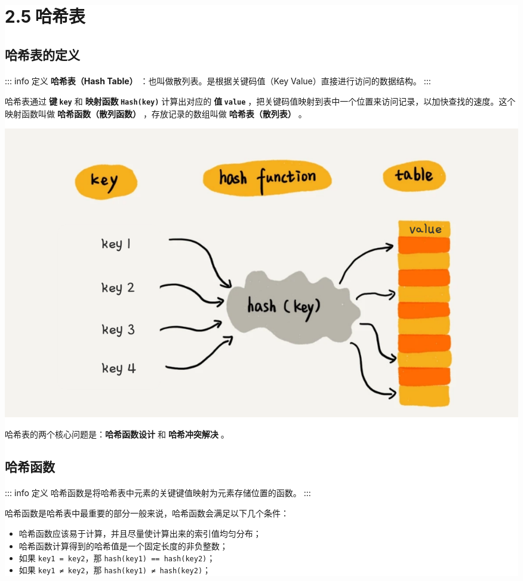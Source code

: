 # 2.5 哈希表

## 哈希表的定义

::: info 定义
**哈希表（Hash Table）** ：也叫做散列表。是根据关键码值（Key Value）直接进行访问的数据结构。
:::

哈希表通过 **键 `key`** 和 **映射函数 `Hash(key)`** 计算出对应的 **值 `value`** ，把关键码值映射到表中一个位置来访问记录，以加快查找的速度。这个映射函数叫做 **哈希函数（散列函数）** ，存放记录的数组叫做 **哈希表（散列表）** 。

![](../image/2-5-1.png)

哈希表的两个核心问题是：**哈希函数设计** 和 **哈希冲突解决** 。

## 哈希函数

::: info 定义
哈希函数是将哈希表中元素的关键键值映射为元素存储位置的函数。
:::

哈希函数是哈希表中最重要的部分一般来说，哈希函数会满足以下几个条件：

- 哈希函数应该易于计算，并且尽量使计算出来的索引值均匀分布；
- 哈希函数计算得到的哈希值是一个固定长度的非负整数；
- 如果 `key1 = key2`，那 `hash(key1) == hash(key2)`；
- 如果 `key1 ≠ key2`，那 `hash(key1) ≠ hash(key2)`；
